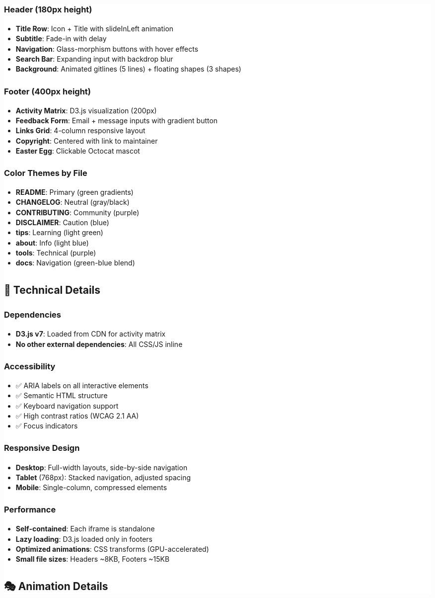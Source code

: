 ### Header (180px height)
- **Title Row**: Icon + Title with slideInLeft animation
- **Subtitle**: Fade-in with delay
- **Navigation**: Glass-morphism buttons with hover effects
- **Search Bar**: Expanding input with backdrop blur
- **Background**: Animated gitlines (5 lines) + floating shapes (3 shapes)

### Footer (400px height)
- **Activity Matrix**: D3.js visualization (200px)
- **Feedback Form**: Email + message inputs with gradient button
- **Links Grid**: 4-column responsive layout
- **Copyright**: Centered with link to maintainer
- **Easter Egg**: Clickable Octocat mascot

### Color Themes by File
- **README**: Primary (green gradients)
- **CHANGELOG**: Neutral (gray/black)
- **CONTRIBUTING**: Community (purple)
- **DISCLAIMER**: Caution (blue)
- **tips**: Learning (light green)
- **about**: Info (light blue)
- **tools**: Technical (purple)
- **docs**: Navigation (green-blue blend)

## 🔧 Technical Details

### Dependencies
- **D3.js v7**: Loaded from CDN for activity matrix
- **No other external dependencies**: All CSS/JS inline

### Accessibility
- ✅ ARIA labels on all interactive elements
- ✅ Semantic HTML structure
- ✅ Keyboard navigation support
- ✅ High contrast ratios (WCAG 2.1 AA)
- ✅ Focus indicators

### Responsive Design
- **Desktop**: Full-width layouts, side-by-side navigation
- **Tablet** (768px): Stacked navigation, adjusted spacing
- **Mobile**: Single-column, compressed elements

### Performance
- **Self-contained**: Each iframe is standalone
- **Lazy loading**: D3.js loaded only in footers
- **Optimized animations**: CSS transforms (GPU-accelerated)
- **Small file sizes**: Headers ~8KB, Footers ~15KB

## 🎭 Animation Details
